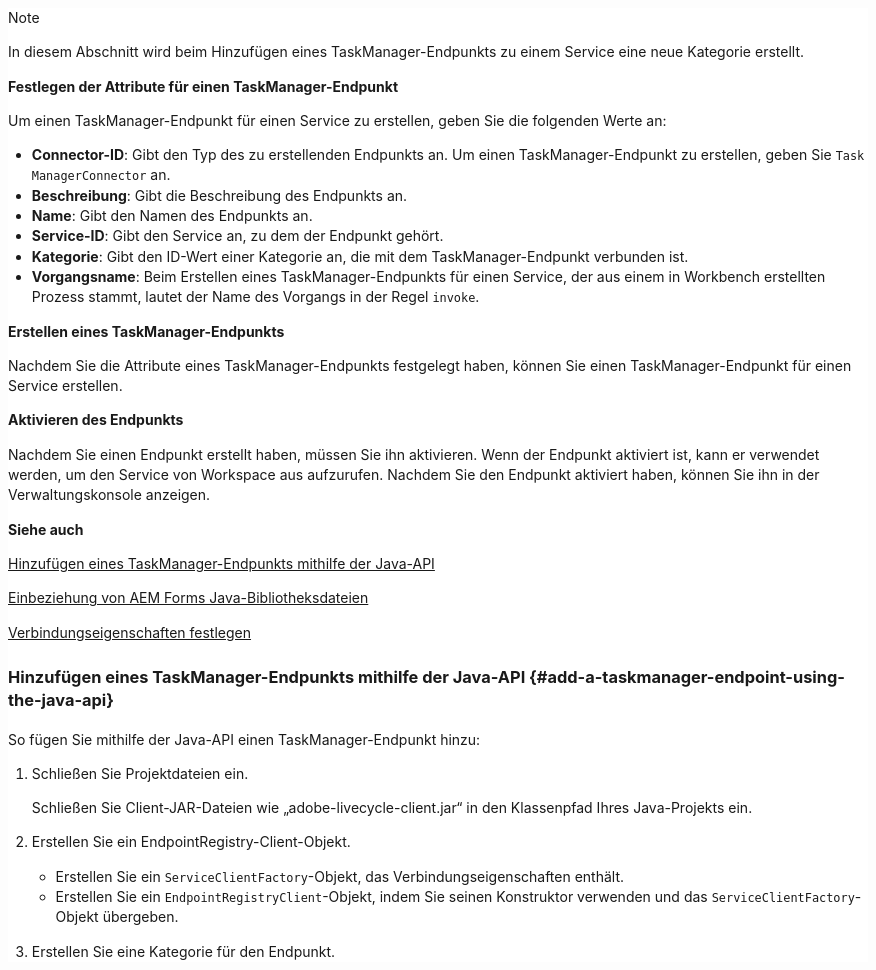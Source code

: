 >[!NOTE]
>
>In diesem Abschnitt wird beim Hinzufügen eines TaskManager-Endpunkts zu einem Service eine neue Kategorie erstellt.

**Festlegen der Attribute für einen TaskManager-Endpunkt**

Um einen TaskManager-Endpunkt für einen Service zu erstellen, geben Sie die folgenden Werte an:

* **Connector-ID**: Gibt den Typ des zu erstellenden Endpunkts an. Um einen TaskManager-Endpunkt zu erstellen, geben Sie `TaskManagerConnector` an.
* **Beschreibung**: Gibt die Beschreibung des Endpunkts an.
* **Name**: Gibt den Namen des Endpunkts an.
* **Service-ID**: Gibt den Service an, zu dem der Endpunkt gehört.
* **Kategorie**: Gibt den ID-Wert einer Kategorie an, die mit dem TaskManager-Endpunkt verbunden ist.
* **Vorgangsname**: Beim Erstellen eines TaskManager-Endpunkts für einen Service, der aus einem in Workbench erstellten Prozess stammt, lautet der Name des Vorgangs in der Regel `invoke`.

**Erstellen eines TaskManager-Endpunkts**

Nachdem Sie die Attribute eines TaskManager-Endpunkts festgelegt haben, können Sie einen TaskManager-Endpunkt für einen Service erstellen.

**Aktivieren des Endpunkts**

Nachdem Sie einen Endpunkt erstellt haben, müssen Sie ihn aktivieren. Wenn der Endpunkt aktiviert ist, kann er verwendet werden, um den Service von Workspace aus aufzurufen. Nachdem Sie den Endpunkt aktiviert haben, können Sie ihn in der Verwaltungskonsole anzeigen.

**Siehe auch**

[Hinzufügen eines TaskManager-Endpunkts mithilfe der Java-API](programmatically-endpoints.md#add-a-taskmanager-endpoint-using-the-java-api)

[Einbeziehung von AEM Forms Java-Bibliotheksdateien](/help/forms/developing/invoking-aem-forms-using-java.md#including-aem-forms-java-library-files)

[Verbindungseigenschaften festlegen](/help/forms/developing/invoking-aem-forms-using-java.md#setting-connection-properties)

### Hinzufügen eines TaskManager-Endpunkts mithilfe der Java-API {#add-a-taskmanager-endpoint-using-the-java-api}

So fügen Sie mithilfe der Java-API einen TaskManager-Endpunkt hinzu:

1. Schließen Sie Projektdateien ein.

   Schließen Sie Client-JAR-Dateien wie „adobe-livecycle-client.jar“ in den Klassenpfad Ihres Java-Projekts ein.

1. Erstellen Sie ein EndpointRegistry-Client-Objekt.

   * Erstellen Sie ein `ServiceClientFactory`-Objekt, das Verbindungseigenschaften enthält.
   * Erstellen Sie ein `EndpointRegistryClient`-Objekt, indem Sie seinen Konstruktor verwenden und das `ServiceClientFactory`-Objekt übergeben.

1. Erstellen Sie eine Kategorie für den Endpunkt.
